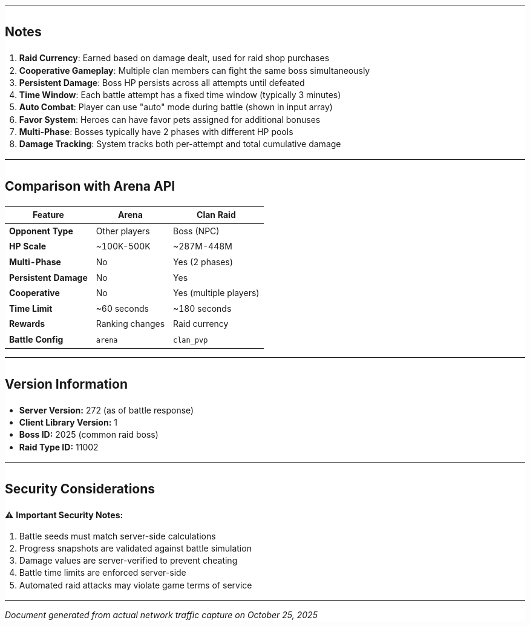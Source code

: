 ```typescript
```

---

## Notes

1. **Raid Currency**: Earned based on damage dealt, used for raid shop purchases
2. **Cooperative Gameplay**: Multiple clan members can fight the same boss simultaneously
3. **Persistent Damage**: Boss HP persists across all attempts until defeated
4. **Time Window**: Each battle attempt has a fixed time window (typically 3 minutes)
5. **Auto Combat**: Player can use "auto" mode during battle (shown in input array)
6. **Favor System**: Heroes can have favor pets assigned for additional bonuses
7. **Multi-Phase**: Bosses typically have 2 phases with different HP pools
8. **Damage Tracking**: System tracks both per-attempt and total cumulative damage

---

## Comparison with Arena API

| Feature | Arena | Clan Raid |
|---------|-------|-----------|
| **Opponent Type** | Other players | Boss (NPC) |
| **HP Scale** | ~100K-500K | ~287M-448M |
| **Multi-Phase** | No | Yes (2 phases) |
| **Persistent Damage** | No | Yes |
| **Cooperative** | No | Yes (multiple players) |
| **Time Limit** | ~60 seconds | ~180 seconds |
| **Rewards** | Ranking changes | Raid currency |
| **Battle Config** | `arena` | `clan_pvp` |

---

## Version Information

- **Server Version:** 272 (as of battle response)
- **Client Library Version:** 1
- **Boss ID:** 2025 (common raid boss)
- **Raid Type ID:** 11002

---

## Security Considerations

⚠️ **Important Security Notes:**

1. Battle seeds must match server-side calculations
2. Progress snapshots are validated against battle simulation
3. Damage values are server-verified to prevent cheating
4. Battle time limits are enforced server-side
5. Automated raid attacks may violate game terms of service

---

*Document generated from actual network traffic capture on October 25, 2025*

